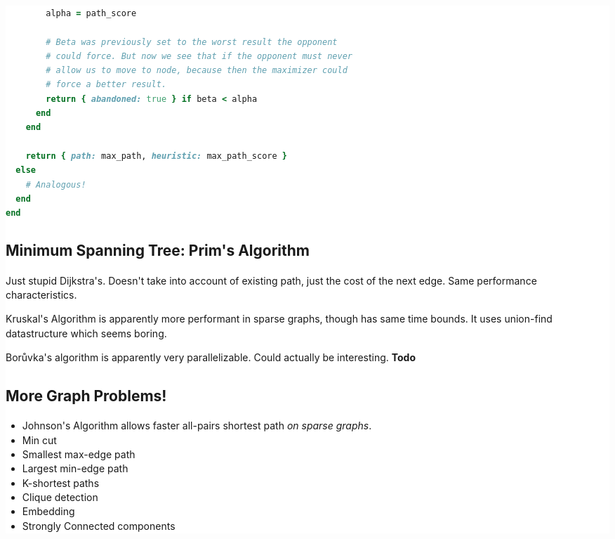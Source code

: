 ```ruby
        alpha = path_score

        # Beta was previously set to the worst result the opponent
        # could force. But now we see that if the opponent must never
        # allow us to move to node, because then the maximizer could
        # force a better result.
        return { abandoned: true } if beta < alpha
      end
    end

    return { path: max_path, heuristic: max_path_score }
  else
    # Analogous!
  end
end
```

## Minimum Spanning Tree: Prim's Algorithm

Just stupid Dijkstra's. Doesn't take into account of existing path,
just the cost of the next edge. Same performance characteristics.

Kruskal's Algorithm is apparently more performant in sparse graphs,
though has same time bounds. It uses union-find datastructure which
seems boring.

Borůvka's algorithm is apparently very parallelizable. Could actually
be interesting. **Todo**

## More Graph Problems!

* Johnson's Algorithm allows faster all-pairs shortest path *on sparse
  graphs*.
* Min cut
* Smallest max-edge path
* Largest min-edge path
* K-shortest paths
* Clique detection
* Embedding
* Strongly Connected components
